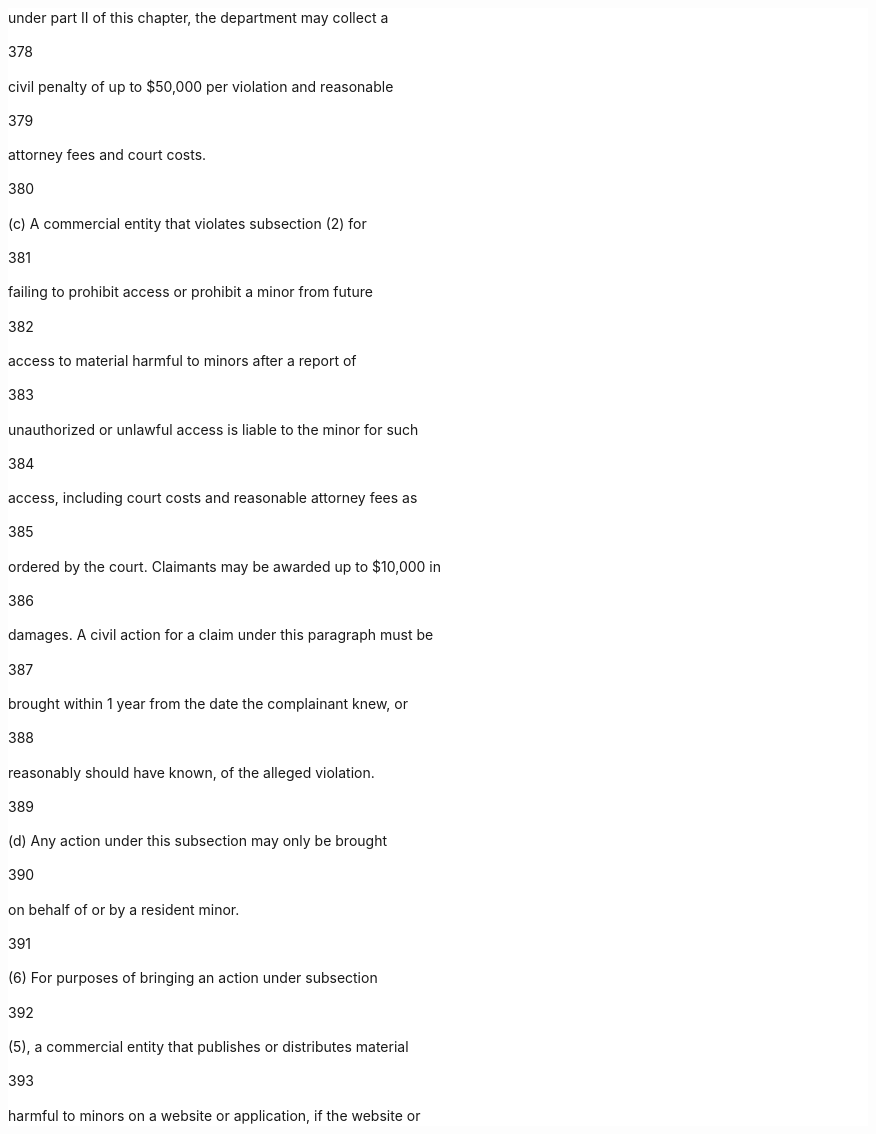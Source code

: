 under part II of this chapter, the department may collect a

378

civil penalty of up to $50,000 per violation and reasonable

379

attorney fees and court costs.

380

(c)  A commercial entity that violates subsection (2) for

381

failing to prohibit access or prohibit a minor from future

382

access to material harmful to minors after a report of

383

unauthorized or unlawful access is liable to the minor for such

384

access, including court costs and reasonable attorney fees as

385

ordered by the court. Claimants may be awarded up to $10,000 in

386

damages. A civil action for a claim under this paragraph must be

387

brought within 1 year from the date the complainant knew, or

388

reasonably should have known, of the alleged violation.

389

(d)  Any action under this subsection may only be brought

390

on behalf of or by a resident minor.

391

(6)  For purposes of bringing an action under subsection

392

(5), a commercial entity that publishes or distributes material

393

harmful to minors on a website or application, if the website or
